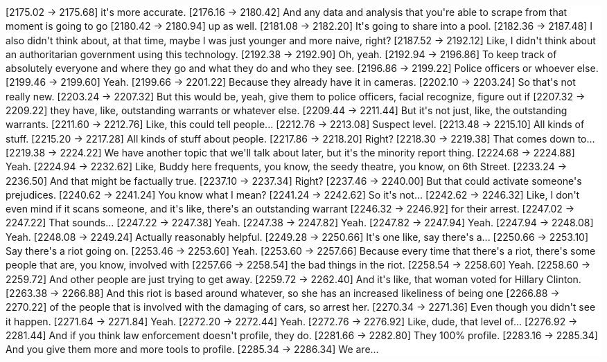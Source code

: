 [2175.02 → 2175.68] it's more accurate.
[2176.16 → 2180.42] And any data and analysis that you're able to scrape from that moment is going to go
[2180.42 → 2180.94] up as well.
[2181.08 → 2182.20] It's going to share into a pool.
[2182.36 → 2187.48] I also didn't think about, at that time, maybe I was just younger and more naive, right?
[2187.52 → 2192.12] Like, I didn't think about an authoritarian government using this technology.
[2192.38 → 2192.90] Oh, yeah.
[2192.94 → 2196.86] To keep track of absolutely everyone and where they go and what they do and who they see.
[2196.86 → 2199.22] Police officers or whoever else.
[2199.46 → 2199.60] Yeah.
[2199.66 → 2201.22] Because they already have it in cameras.
[2202.10 → 2203.24] So that's not really new.
[2203.24 → 2207.32] But this would be, yeah, give them to police officers, facial recognize, figure out if
[2207.32 → 2209.22] they have, like, outstanding warrants or whatever else.
[2209.44 → 2211.44] But it's not just, like, the outstanding warrants.
[2211.60 → 2212.76] Like, this could tell people...
[2212.76 → 2213.08] Suspect level.
[2213.48 → 2215.10] All kinds of stuff.
[2215.20 → 2217.28] All kinds of stuff about people.
[2217.86 → 2218.20] Right?
[2218.30 → 2219.38] That comes down to...
[2219.38 → 2224.22] We have another topic that we'll talk about later, but it's the minority report thing.
[2224.68 → 2224.88] Yeah.
[2224.94 → 2232.62] Like, Buddy here frequents, you know, the seedy theatre, you know, on 6th Street.
[2233.24 → 2236.50] And that might be factually true.
[2237.10 → 2237.34] Right?
[2237.46 → 2240.00] But that could activate someone's prejudices.
[2240.62 → 2241.24] You know what I mean?
[2241.24 → 2242.62] So it's not...
[2242.62 → 2246.32] Like, I don't even mind if it scans someone, and it's like, there's an outstanding warrant
[2246.32 → 2246.92] for their arrest.
[2247.02 → 2247.22] That sounds...
[2247.22 → 2247.38] Yeah.
[2247.38 → 2247.82] Yeah.
[2247.82 → 2247.94] Yeah.
[2247.94 → 2248.08] Yeah.
[2248.08 → 2249.24] Actually reasonably helpful.
[2249.28 → 2250.66] It's one like, say there's a...
[2250.66 → 2253.10] Say there's a riot going on.
[2253.46 → 2253.60] Yeah.
[2253.60 → 2257.66] Because every time that there's a riot, there's some people that are, you know, involved with
[2257.66 → 2258.54] the bad things in the riot.
[2258.54 → 2258.60] Yeah.
[2258.60 → 2259.72] And other people are just trying to get away.
[2259.72 → 2262.40] And it's like, that woman voted for Hillary Clinton.
[2263.38 → 2266.88] And this riot is based around whatever, so she has an increased likeliness of being one
[2266.88 → 2270.22] of the people that is involved with the damaging of cars, so arrest her.
[2270.34 → 2271.36] Even though you didn't see it happen.
[2271.64 → 2271.84] Yeah.
[2272.20 → 2272.44] Yeah.
[2272.76 → 2276.92] Like, dude, that level of...
[2276.92 → 2281.44] And if you think law enforcement doesn't profile, they do.
[2281.66 → 2282.80] They 100% profile.
[2283.16 → 2285.34] And you give them more and more tools to profile.
[2285.34 → 2286.34] We are...